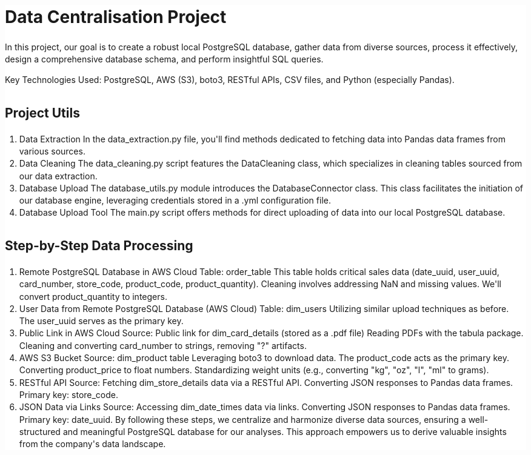 # Data Centralisation Project
In this project, our goal is to create a robust local PostgreSQL database, gather data from diverse sources, process it effectively, design a comprehensive database schema, and perform insightful SQL queries.

Key Technologies Used: PostgreSQL, AWS (S3), boto3, RESTful APIs, CSV files, and Python (especially Pandas).

## Project Utils
1. Data Extraction
In the data_extraction.py file, you'll find methods dedicated to fetching data into Pandas data frames from various sources.
2. Data Cleaning
The data_cleaning.py script features the DataCleaning class, which specializes in cleaning tables sourced from our data extraction.
3. Database Upload
The database_utils.py module introduces the DatabaseConnector class. This class facilitates the initiation of our database engine, leveraging credentials stored in a .yml configuration file.
4. Database Upload Tool
The main.py script offers methods for direct uploading of data into our local PostgreSQL database.

## Step-by-Step Data Processing

1. Remote PostgreSQL Database in AWS Cloud
Table: order_table
This table holds critical sales data (date_uuid, user_uuid, card_number, store_code, product_code, product_quantity).
Cleaning involves addressing NaN and missing values.
We'll convert product_quantity to integers.
2. User Data from Remote PostgreSQL Database (AWS Cloud)
Table: dim_users
Utilizing similar upload techniques as before.
The user_uuid serves as the primary key.
3. Public Link in AWS Cloud
Source: Public link for dim_card_details (stored as a .pdf file)
Reading PDFs with the tabula package.
Cleaning and converting card_number to strings, removing "?" artifacts.
4. AWS S3 Bucket
Source: dim_product table
Leveraging boto3 to download data.
The product_code acts as the primary key.
Converting product_price to float numbers.
Standardizing weight units (e.g., converting "kg", "oz", "l", "ml" to grams).
5. RESTful API
Source: Fetching dim_store_details data via a RESTful API.
Converting JSON responses to Pandas data frames.
Primary key: store_code.
6. JSON Data via Links
Source: Accessing dim_date_times data via links.
Converting JSON responses to Pandas data frames.
Primary key: date_uuid.
By following these steps, we centralize and harmonize diverse data sources, ensuring a well-structured and meaningful PostgreSQL database for our analyses. This approach empowers us to derive valuable insights from the company's data landscape. 
